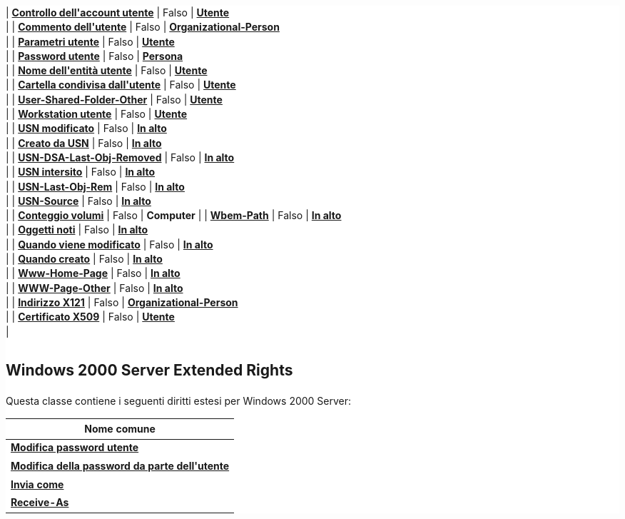 | [**Controllo dell'account utente**](a-useraccountcontrol.md)                      | Falso     | [**Utente**](c-user.md)<br/>                                                  |
| [**Commento dell'utente**](a-comment.md)                                         | Falso     | [**Organizational-Person**](c-organizationalperson.md)<br/>                 |
| [**Parametri utente**](a-userparameters.md)                               | Falso     | [**Utente**](c-user.md)<br/>                                                  |
| [**Password utente**](a-userpassword.md)                                   | Falso     | [**Persona**](c-person.md)<br/>                                              |
| [**Nome dell'entità utente**](a-userprincipalname.md)                        | Falso     | [**Utente**](c-user.md)<br/>                                                  |
| [**Cartella condivisa dall'utente**](a-usersharedfolder.md)                          | Falso     | [**Utente**](c-user.md)<br/>                                                  |
| [**User-Shared-Folder-Other**](a-usersharedfolderother.md)               | Falso     | [**Utente**](c-user.md)<br/>                                                  |
| [**Workstation utente**](a-userworkstations.md)                           | Falso     | [**Utente**](c-user.md)<br/>                                                  |
| [**USN modificato**](a-usnchanged.md)                                       | Falso     | [**In alto**](c-top.md)<br/>                                                    |
| [**Creato da USN**](a-usncreated.md)                                       | Falso     | [**In alto**](c-top.md)<br/>                                                    |
| [**USN-DSA-Last-Obj-Removed**](a-usndsalastobjremoved.md)                | Falso     | [**In alto**](c-top.md)<br/>                                                    |
| [**USN intersito**](a-usnintersite.md)                                   | Falso     | [**In alto**](c-top.md)<br/>                                                    |
| [**USN-Last-Obj-Rem**](a-usnlastobjrem.md)                               | Falso     | [**In alto**](c-top.md)<br/>                                                    |
| [**USN-Source**](a-usnsource.md)                                         | Falso     | [**In alto**](c-top.md)<br/>                                                    |
| [**Conteggio volumi**](a-volumecount.md)                                     | Falso     | **Computer**                                                                       |
| [**Wbem-Path**](a-wbempath.md)                                           | Falso     | [**In alto**](c-top.md)<br/>                                                    |
| [**Oggetti noti**](a-wellknownobjects.md)                          | Falso     | [**In alto**](c-top.md)<br/>                                                    |
| [**Quando viene modificato**](a-whenchanged.md)                                     | Falso     | [**In alto**](c-top.md)<br/>                                                    |
| [**Quando creato**](a-whencreated.md)                                     | Falso     | [**In alto**](c-top.md)<br/>                                                    |
| [**Www-Home-Page**](a-wwwhomepage.md)                                    | Falso     | [**In alto**](c-top.md)<br/>                                                    |
| [**WWW-Page-Other**](a-url.md)                                           | Falso     | [**In alto**](c-top.md)<br/>                                                    |
| [**Indirizzo X121**](a-x121address.md)                                     | Falso     | [**Organizational-Person**](c-organizationalperson.md)<br/>                 |
| [**Certificato X509**](a-usercertificate.md)                                    | Falso     | [**Utente**](c-user.md)<br/>                                                  |



## <a name="windows-2000-server-extended-rights"></a>Windows 2000 Server Extended Rights

Questa classe contiene i seguenti diritti estesi per Windows 2000 Server:



| Nome comune                                                        |
|--------------------------------------------------------------------|
| [**Modifica password utente**](r-user-change-password.md)             |
| [**Modifica della password da parte dell'utente**](r-user-force-change-password.md) |
| [**Invia come**](r-send-as.md)                                       |
| [**Receive-As**](r-receive-as.md)                                 |
